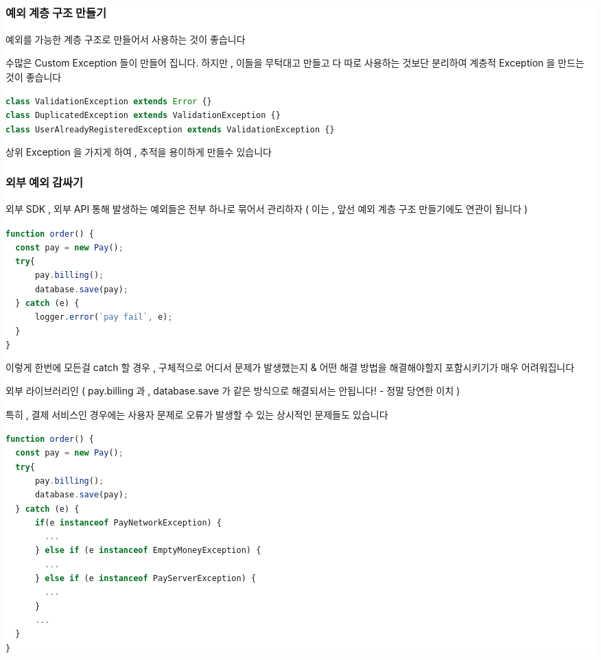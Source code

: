 ### 예외 계층 구조 만들기

예외를 가능한 계층 구조로 만들어서 사용하는 것이 좋습니다

수많은 Custom Exception 들이 만들어 집니다.
하지만 , 이들을 무턱대고 만들고 다 따로 사용하는 것보단 분리하여 계층적 Exception 을 만드는 것이 좋습니다
```typescript
class ValidationException extends Error {}
class DuplicatedException extends ValidationException {}
class UserAlreadyRegisteredException extends ValidationException {}
```

상위 Exception 을 가지게 하여 , 추적을 용이하게 만들수 있습니다

### 외부 예외 감싸기

외부 SDK , 외부 API 통해 발생하는 예외들은 전부 하나로 묶어서 관리하자
( 이는 , 앞선 예외 계층 구조 만들기에도 연관이 됩니다 )

```typescript
function order() {
  const pay = new Pay();
  try{
      pay.billing();
      database.save(pay);
  } catch (e) {
      logger.error(`pay fail`, e);
  }
}
```

이렇게 한번에 모든걸 catch 할 경우 , 
구체적으로 어디서 문제가 발생했는지 & 어떤 해결 방법을 해결해야할지 포함시키기가 매우 어려워집니다

외부 라이브러리인 ( pay.billing 과 , database.save 가 같은 방식으로 해결되서는 안됩니다!  - 정말 당연한 이치 )

특히 , 결제 서비스인 경우에는 사용자 문제로 오류가 발생할 수 있는 상시적인 문제들도 있습니다

```typescript
function order() {
  const pay = new Pay();
  try{
      pay.billing();
      database.save(pay);
  } catch (e) {
      if(e instanceof PayNetworkException) {
        ...
      } else if (e instanceof EmptyMoneyException) {
        ...
      } else if (e instanceof PayServerException) {
        ...
      }
      ...
  }
}
```
